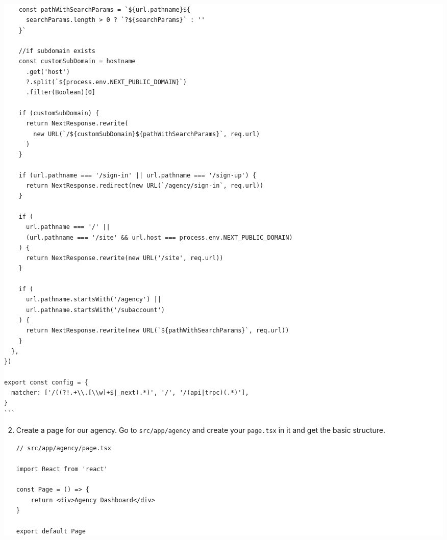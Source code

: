         const pathWithSearchParams = `${url.pathname}${
          searchParams.length > 0 ? `?${searchParams}` : ''
        }`

        //if subdomain exists
        const customSubDomain = hostname
          .get('host')
          ?.split(`${process.env.NEXT_PUBLIC_DOMAIN}`)
          .filter(Boolean)[0]

        if (customSubDomain) {
          return NextResponse.rewrite(
            new URL(`/${customSubDomain}${pathWithSearchParams}`, req.url)
          )
        }

        if (url.pathname === '/sign-in' || url.pathname === '/sign-up') {
          return NextResponse.redirect(new URL(`/agency/sign-in`, req.url))
        }

        if (
          url.pathname === '/' ||
          (url.pathname === '/site' && url.host === process.env.NEXT_PUBLIC_DOMAIN)
        ) {
          return NextResponse.rewrite(new URL('/site', req.url))
        }

        if (
          url.pathname.startsWith('/agency') ||
          url.pathname.startsWith('/subaccount')
        ) {
          return NextResponse.rewrite(new URL(`${pathWithSearchParams}`, req.url))
        }
      },
    })

    export const config = {
      matcher: ['/((?!.+\\.[\\w]+$|_next).*)', '/', '/(api|trpc)(.*)'],
    }
    ```

2. Create a page for our agency. Go to `src/app/agency` and create your `page.tsx` in it and get the basic structure.

    ```tsx
    // src/app/agency/page.tsx

    import React from 'react'

    const Page = () => {
        return <div>Agency Dashboard</div>
    }

    export default Page
    ```
